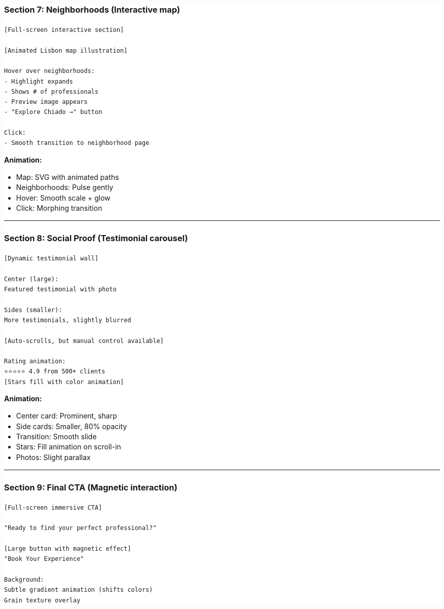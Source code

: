 
### Section 7: Neighborhoods (Interactive map)
```
[Full-screen interactive section]

[Animated Lisbon map illustration]

Hover over neighborhoods:
- Highlight expands
- Shows # of professionals
- Preview image appears
- "Explore Chiado →" button

Click:
- Smooth transition to neighborhood page
```

**Animation:**
- Map: SVG with animated paths
- Neighborhoods: Pulse gently
- Hover: Smooth scale + glow
- Click: Morphing transition

---

### Section 8: Social Proof (Testimonial carousel)
```
[Dynamic testimonial wall]

Center (large):
Featured testimonial with photo

Sides (smaller):
More testimonials, slightly blurred

[Auto-scrolls, but manual control available]

Rating animation:
⭐⭐⭐⭐⭐ 4.9 from 500+ clients
[Stars fill with color animation]
```

**Animation:**
- Center card: Prominent, sharp
- Side cards: Smaller, 80% opacity
- Transition: Smooth slide
- Stars: Fill animation on scroll-in
- Photos: Slight parallax

---

### Section 9: Final CTA (Magnetic interaction)
```
[Full-screen immersive CTA]

"Ready to find your perfect professional?"

[Large button with magnetic effect]
"Book Your Experience"

Background:
Subtle gradient animation (shifts colors)
Grain texture overlay
```
